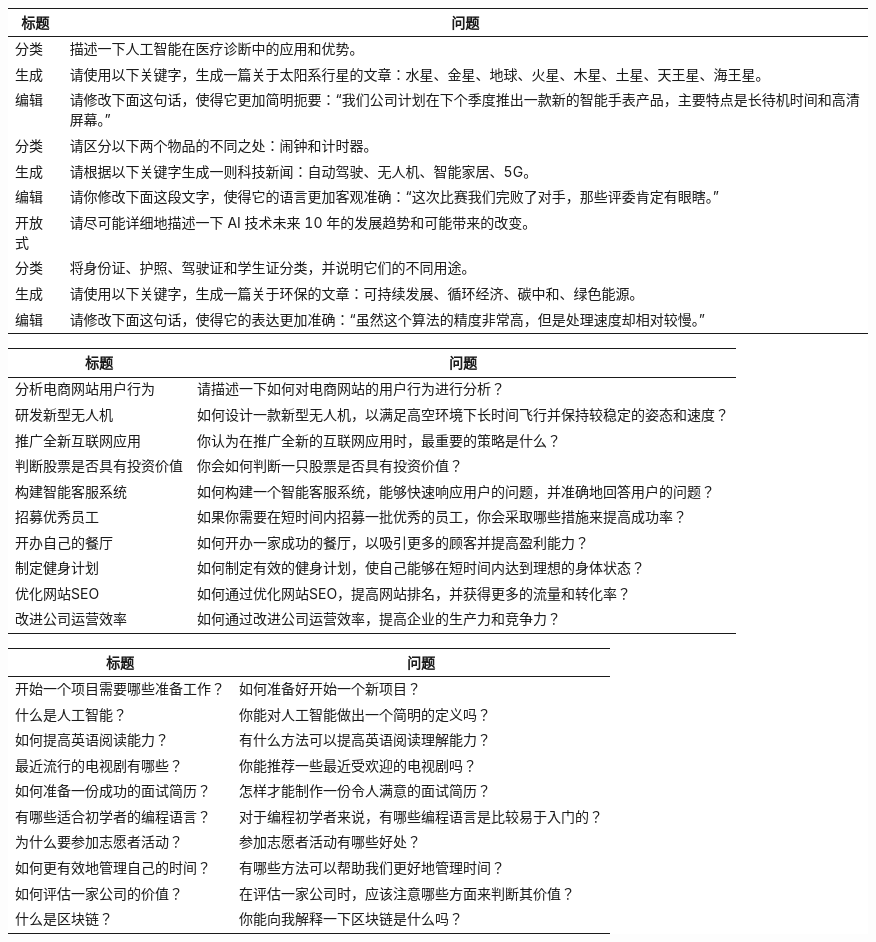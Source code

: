 |标题|问题|
|----|---|
|分类|描述一下人工智能在医疗诊断中的应用和优势。|
|生成|请使用以下关键字，生成一篇关于太阳系行星的文章：水星、金星、地球、火星、木星、土星、天王星、海王星。|
|编辑|请修改下面这句话，使得它更加简明扼要：“我们公司计划在下个季度推出一款新的智能手表产品，主要特点是长待机时间和高清屏幕。”|
|分类|请区分以下两个物品的不同之处：闹钟和计时器。|
|生成|请根据以下关键字生成一则科技新闻：自动驾驶、无人机、智能家居、5G。|
|编辑|请你修改下面这段文字，使得它的语言更加客观准确：“这次比赛我们完败了对手，那些评委肯定有眼瞎。”|
|开放式|请尽可能详细地描述一下 AI 技术未来 10 年的发展趋势和可能带来的改变。|
|分类|将身份证、护照、驾驶证和学生证分类，并说明它们的不同用途。|
|生成|请使用以下关键字，生成一篇关于环保的文章：可持续发展、循环经济、碳中和、绿色能源。|
|编辑|请修改下面这句话，使得它的表达更加准确：“虽然这个算法的精度非常高，但是处理速度却相对较慢。”|

|标题|问题|
|---|---|
|分析电商网站用户行为 | 请描述一下如何对电商网站的用户行为进行分析？ |
|研发新型无人机 | 如何设计一款新型无人机，以满足高空环境下长时间飞行并保持较稳定的姿态和速度？|
|推广全新互联网应用 | 你认为在推广全新的互联网应用时，最重要的策略是什么？|
|判断股票是否具有投资价值 | 你会如何判断一只股票是否具有投资价值？|
|构建智能客服系统 | 如何构建一个智能客服系统，能够快速响应用户的问题，并准确地回答用户的问题？|
|招募优秀员工 | 如果你需要在短时间内招募一批优秀的员工，你会采取哪些措施来提高成功率？|
|开办自己的餐厅 | 如何开办一家成功的餐厅，以吸引更多的顾客并提高盈利能力？|
|制定健身计划 | 如何制定有效的健身计划，使自己能够在短时间内达到理想的身体状态？|
|优化网站SEO| 如何通过优化网站SEO，提高网站排名，并获得更多的流量和转化率？|
|改进公司运营效率 | 如何通过改进公司运营效率，提高企业的生产力和竞争力？|

| 标题 | 问题 |
| --- | --- |
| 开始一个项目需要哪些准备工作？ | 如何准备好开始一个新项目？ |
| 什么是人工智能？ | 你能对人工智能做出一个简明的定义吗？ |
| 如何提高英语阅读能力？ | 有什么方法可以提高英语阅读理解能力？ |
| 最近流行的电视剧有哪些？ | 你能推荐一些最近受欢迎的电视剧吗？ |
| 如何准备一份成功的面试简历？ | 怎样才能制作一份令人满意的面试简历？ |
| 有哪些适合初学者的编程语言？ | 对于编程初学者来说，有哪些编程语言是比较易于入门的？ |
| 为什么要参加志愿者活动？ | 参加志愿者活动有哪些好处？ |
| 如何更有效地管理自己的时间？ | 有哪些方法可以帮助我们更好地管理时间？ |
| 如何评估一家公司的价值？ | 在评估一家公司时，应该注意哪些方面来判断其价值？ |
| 什么是区块链？ | 你能向我解释一下区块链是什么吗？ |
